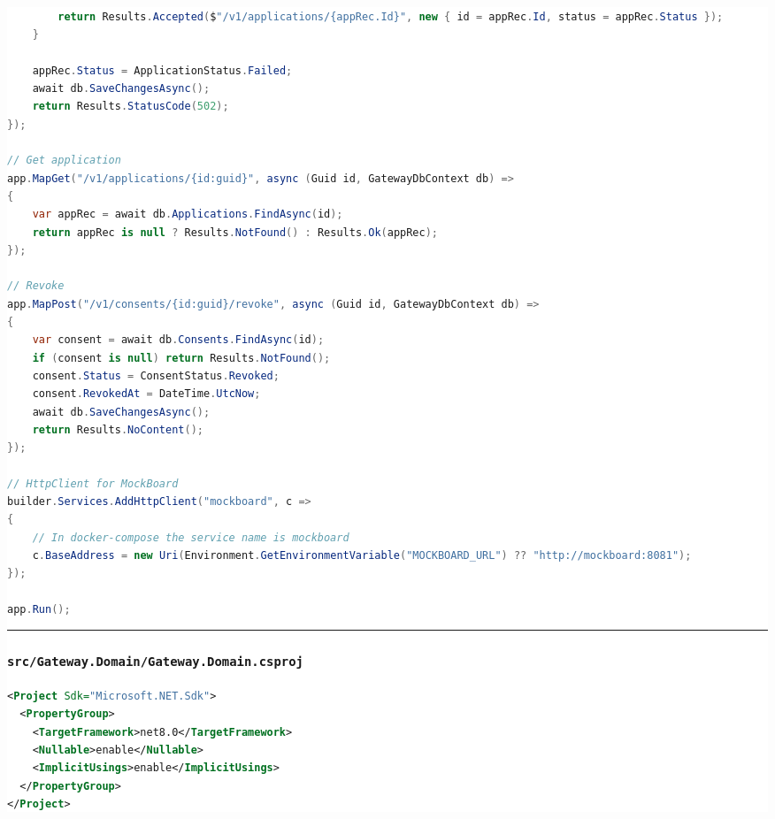 ```csharp
        return Results.Accepted($"/v1/applications/{appRec.Id}", new { id = appRec.Id, status = appRec.Status });
    }

    appRec.Status = ApplicationStatus.Failed;
    await db.SaveChangesAsync();
    return Results.StatusCode(502);
});

// Get application
app.MapGet("/v1/applications/{id:guid}", async (Guid id, GatewayDbContext db) =>
{
    var appRec = await db.Applications.FindAsync(id);
    return appRec is null ? Results.NotFound() : Results.Ok(appRec);
});

// Revoke
app.MapPost("/v1/consents/{id:guid}/revoke", async (Guid id, GatewayDbContext db) =>
{
    var consent = await db.Consents.FindAsync(id);
    if (consent is null) return Results.NotFound();
    consent.Status = ConsentStatus.Revoked;
    consent.RevokedAt = DateTime.UtcNow;
    await db.SaveChangesAsync();
    return Results.NoContent();
});

// HttpClient for MockBoard
builder.Services.AddHttpClient("mockboard", c =>
{
    // In docker-compose the service name is mockboard
    c.BaseAddress = new Uri(Environment.GetEnvironmentVariable("MOCKBOARD_URL") ?? "http://mockboard:8081");
});

app.Run();
```

---

### `src/Gateway.Domain/Gateway.Domain.csproj`

```xml
<Project Sdk="Microsoft.NET.Sdk">
  <PropertyGroup>
    <TargetFramework>net8.0</TargetFramework>
    <Nullable>enable</Nullable>
    <ImplicitUsings>enable</ImplicitUsings>
  </PropertyGroup>
</Project>
```
